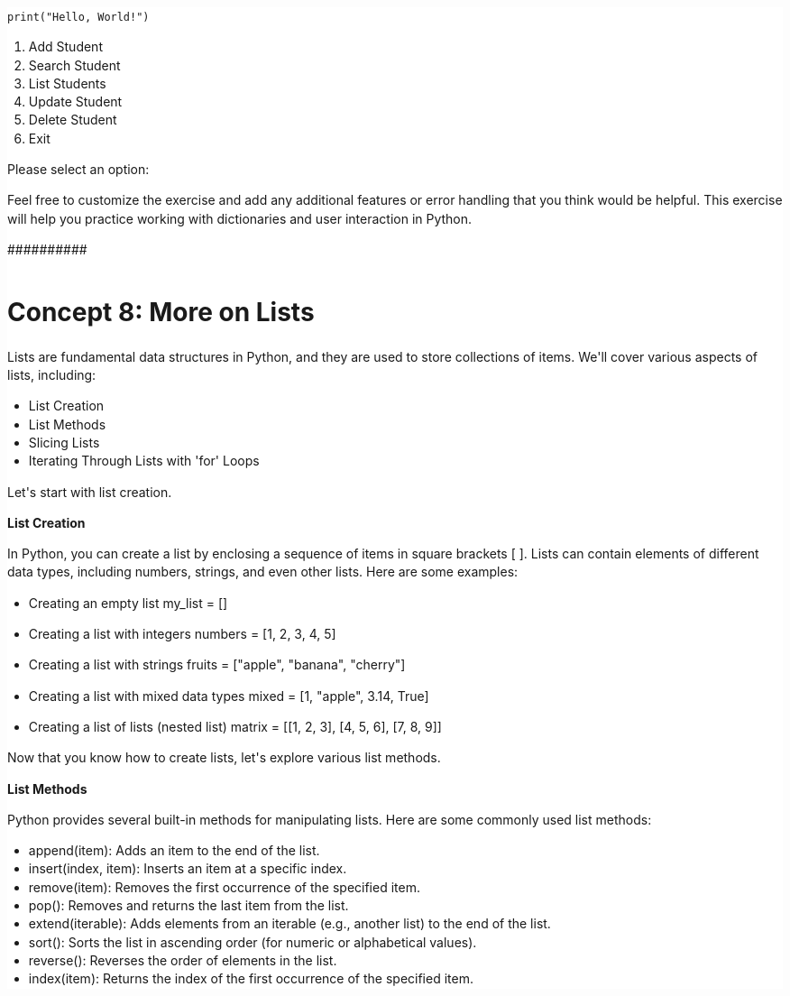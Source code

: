 ```print("Hello, World!")```
1. Add Student
2. Search Student
3. List Students
4. Update Student
5. Delete Student
6. Exit

Please select an option: 

Feel free to customize the exercise and add any additional features or error handling that you think would be helpful. This exercise will help you practice working with dictionaries and user interaction in Python.

##########

# Concept 8: More on Lists

Lists are fundamental data structures in Python, and they are used to store collections of items. We'll cover various aspects of lists, including:

- List Creation
- List Methods
- Slicing Lists
- Iterating Through Lists with 'for' Loops

Let's start with list creation.

**List Creation**

In Python, you can create a list by enclosing a sequence of items in square brackets [ ]. Lists can contain elements of different data types, including numbers, strings, and even other lists. Here are some examples:

* Creating an empty list
my_list = []

* Creating a list with integers
numbers = [1, 2, 3, 4, 5]

* Creating a list with strings
fruits = ["apple", "banana", "cherry"]

* Creating a list with mixed data types
mixed = [1, "apple", 3.14, True]

* Creating a list of lists (nested list)
matrix = [[1, 2, 3], [4, 5, 6], [7, 8, 9]]

Now that you know how to create lists, let's explore various list methods.

**List Methods**

Python provides several built-in methods for manipulating lists. Here are some commonly used list methods:

- append(item): Adds an item to the end of the list.
- insert(index, item): Inserts an item at a specific index.
- remove(item): Removes the first occurrence of the specified item.
- pop(): Removes and returns the last item from the list.
- extend(iterable): Adds elements from an iterable (e.g., another list) to the end of the list.
- sort(): Sorts the list in ascending order (for numeric or alphabetical values).
- reverse(): Reverses the order of elements in the list.
- index(item): Returns the index of the first occurrence of the specified item.
```